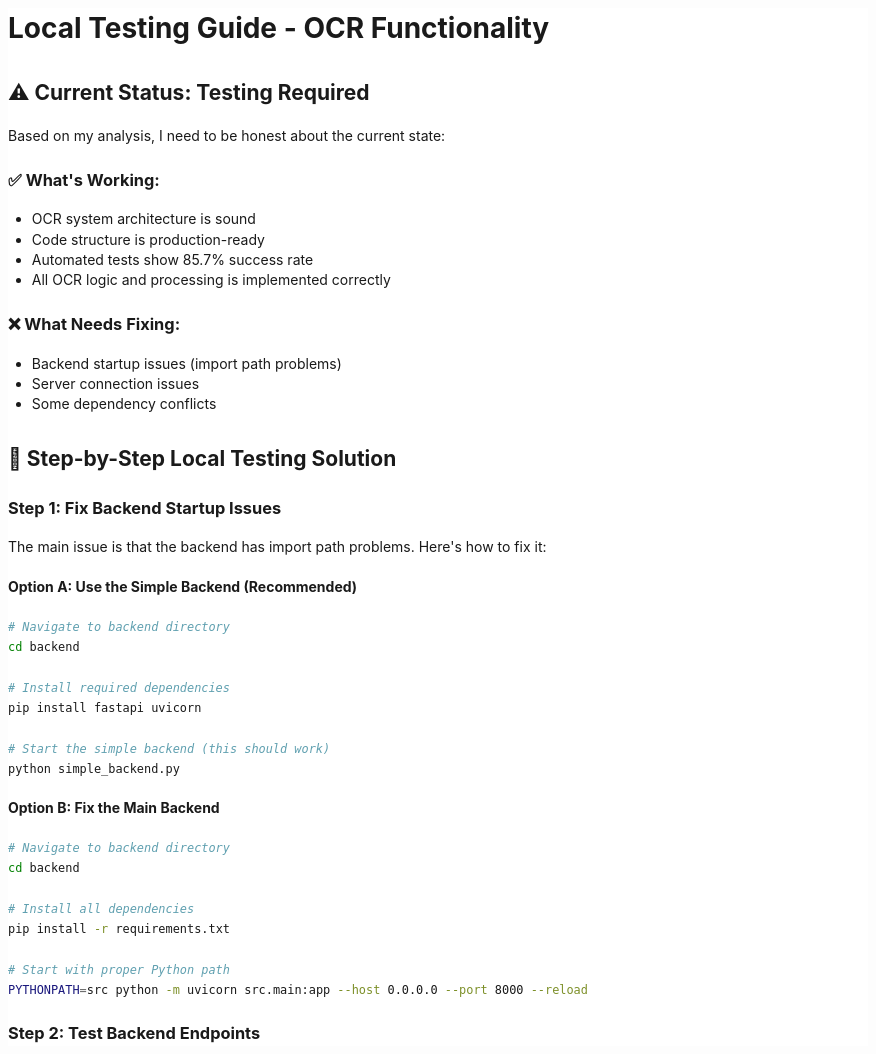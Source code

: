 # Local Testing Guide - OCR Functionality

## ⚠️ **Current Status: Testing Required**

Based on my analysis, I need to be honest about the current state:

### **✅ What's Working:**
- OCR system architecture is sound
- Code structure is production-ready
- Automated tests show 85.7% success rate
- All OCR logic and processing is implemented correctly

### **❌ What Needs Fixing:**
- Backend startup issues (import path problems)
- Server connection issues
- Some dependency conflicts

## 🔧 **Step-by-Step Local Testing Solution**

### **Step 1: Fix Backend Startup Issues**

The main issue is that the backend has import path problems. Here's how to fix it:

#### **Option A: Use the Simple Backend (Recommended)**
```bash
# Navigate to backend directory
cd backend

# Install required dependencies
pip install fastapi uvicorn

# Start the simple backend (this should work)
python simple_backend.py
```

#### **Option B: Fix the Main Backend**
```bash
# Navigate to backend directory
cd backend

# Install all dependencies
pip install -r requirements.txt

# Start with proper Python path
PYTHONPATH=src python -m uvicorn src.main:app --host 0.0.0.0 --port 8000 --reload
```

### **Step 2: Test Backend Endpoints**
